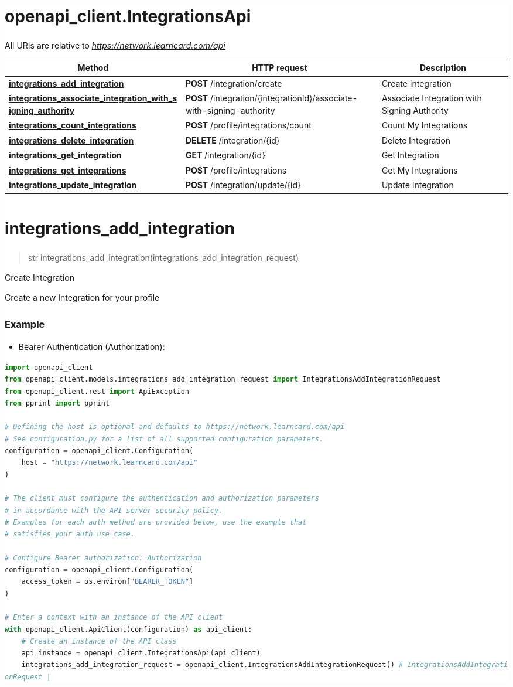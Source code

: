 # openapi_client.IntegrationsApi

All URIs are relative to *https://network.learncard.com/api*

Method | HTTP request | Description
------------- | ------------- | -------------
[**integrations_add_integration**](IntegrationsApi.md#integrations_add_integration) | **POST** /integration/create | Create Integration
[**integrations_associate_integration_with_signing_authority**](IntegrationsApi.md#integrations_associate_integration_with_signing_authority) | **POST** /integration/{integrationId}/associate-with-signing-authority | Associate Integration with Signing Authority
[**integrations_count_integrations**](IntegrationsApi.md#integrations_count_integrations) | **POST** /profile/integrations/count | Count My Integrations
[**integrations_delete_integration**](IntegrationsApi.md#integrations_delete_integration) | **DELETE** /integration/{id} | Delete Integration
[**integrations_get_integration**](IntegrationsApi.md#integrations_get_integration) | **GET** /integration/{id} | Get Integration
[**integrations_get_integrations**](IntegrationsApi.md#integrations_get_integrations) | **POST** /profile/integrations | Get My Integrations
[**integrations_update_integration**](IntegrationsApi.md#integrations_update_integration) | **POST** /integration/update/{id} | Update Integration


# **integrations_add_integration**
> str integrations_add_integration(integrations_add_integration_request)

Create Integration

Create a new Integration for your profile

### Example

* Bearer Authentication (Authorization):

```python
import openapi_client
from openapi_client.models.integrations_add_integration_request import IntegrationsAddIntegrationRequest
from openapi_client.rest import ApiException
from pprint import pprint

# Defining the host is optional and defaults to https://network.learncard.com/api
# See configuration.py for a list of all supported configuration parameters.
configuration = openapi_client.Configuration(
    host = "https://network.learncard.com/api"
)

# The client must configure the authentication and authorization parameters
# in accordance with the API server security policy.
# Examples for each auth method are provided below, use the example that
# satisfies your auth use case.

# Configure Bearer authorization: Authorization
configuration = openapi_client.Configuration(
    access_token = os.environ["BEARER_TOKEN"]
)

# Enter a context with an instance of the API client
with openapi_client.ApiClient(configuration) as api_client:
    # Create an instance of the API class
    api_instance = openapi_client.IntegrationsApi(api_client)
    integrations_add_integration_request = openapi_client.IntegrationsAddIntegrationRequest() # IntegrationsAddIntegrationRequest | 

```